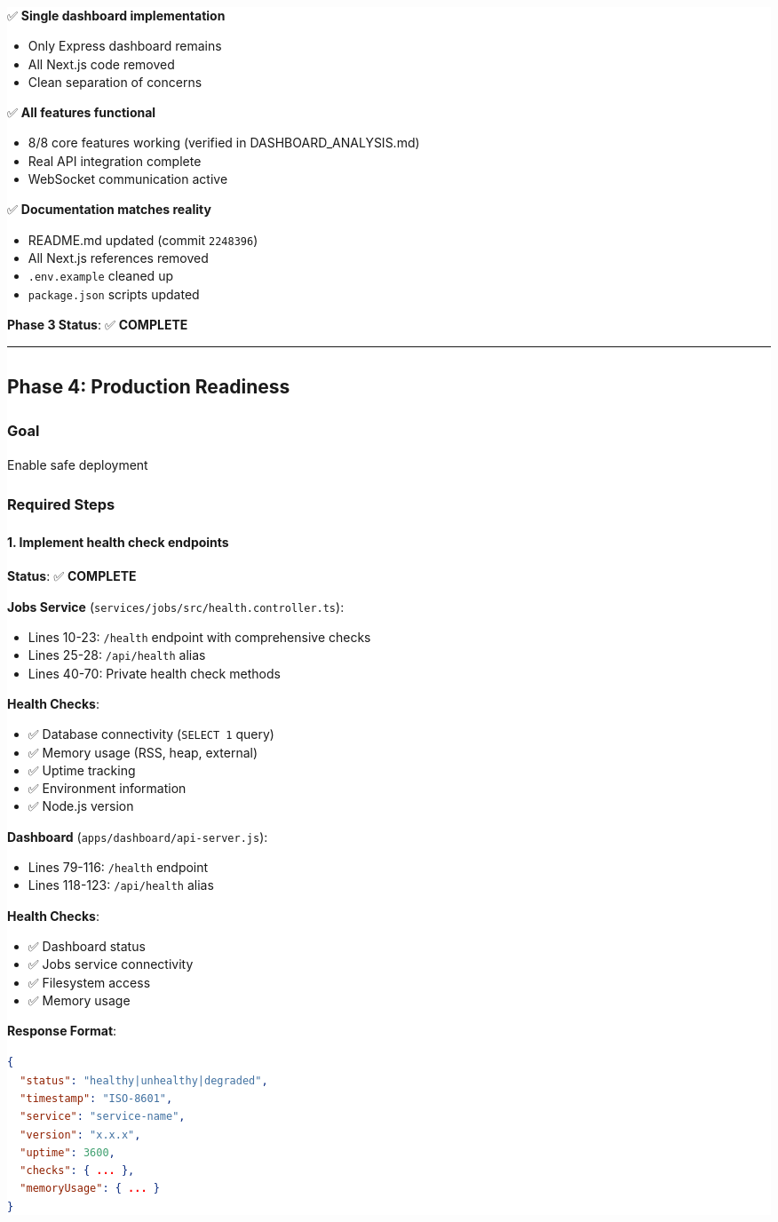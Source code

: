 ✅ **Single dashboard implementation**
- Only Express dashboard remains
- All Next.js code removed
- Clean separation of concerns

✅ **All features functional**
- 8/8 core features working (verified in DASHBOARD_ANALYSIS.md)
- Real API integration complete
- WebSocket communication active

✅ **Documentation matches reality**
- README.md updated (commit `2248396`)
- All Next.js references removed
- `.env.example` cleaned up
- `package.json` scripts updated

**Phase 3 Status**: ✅ **COMPLETE**

---

## Phase 4: Production Readiness

### Goal
Enable safe deployment

### Required Steps

#### 1. Implement health check endpoints
**Status**: ✅ **COMPLETE**

**Jobs Service** (`services/jobs/src/health.controller.ts`):
- Lines 10-23: `/health` endpoint with comprehensive checks
- Lines 25-28: `/api/health` alias
- Lines 40-70: Private health check methods

**Health Checks**:
- ✅ Database connectivity (`SELECT 1` query)
- ✅ Memory usage (RSS, heap, external)
- ✅ Uptime tracking
- ✅ Environment information
- ✅ Node.js version

**Dashboard** (`apps/dashboard/api-server.js`):
- Lines 79-116: `/health` endpoint
- Lines 118-123: `/api/health` alias

**Health Checks**:
- ✅ Dashboard status
- ✅ Jobs service connectivity
- ✅ Filesystem access
- ✅ Memory usage

**Response Format**:
```json
{
  "status": "healthy|unhealthy|degraded",
  "timestamp": "ISO-8601",
  "service": "service-name",
  "version": "x.x.x",
  "uptime": 3600,
  "checks": { ... },
  "memoryUsage": { ... }
}
```
